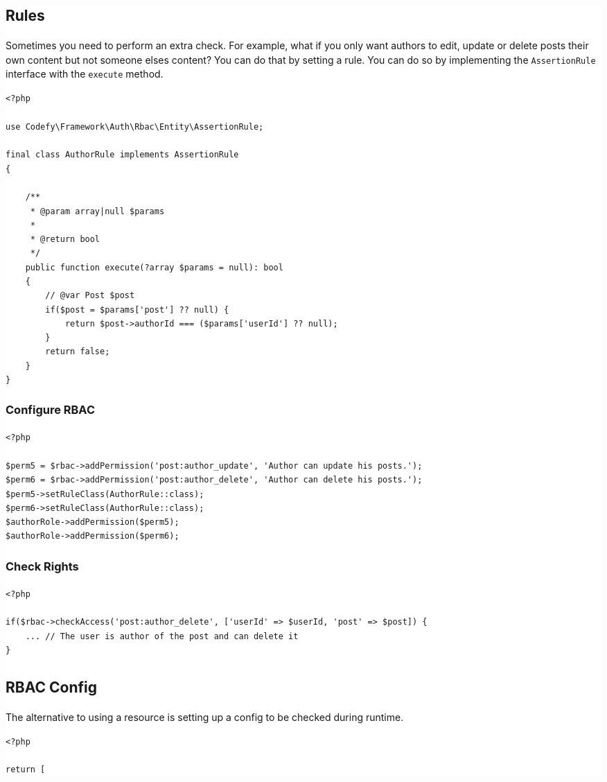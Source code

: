## Rules

Sometimes you need to perform an extra check. For example, what if you only want authors to edit, update or delete posts their own content but not someone elses content? You can do that by setting a rule. You can do so by implementing the `AssertionRule` interface with the `execute` method.

    <?php

    use Codefy\Framework\Auth\Rbac\Entity\AssertionRule;

    final class AuthorRule implements AssertionRule
    {

        /**
         * @param array|null $params
         *
         * @return bool
         */
        public function execute(?array $params = null): bool
        {
            // @var Post $post
            if($post = $params['post'] ?? null) {
                return $post->authorId === ($params['userId'] ?? null);
            }
            return false;
        }
    }

### Configure RBAC

    <?php

    $perm5 = $rbac->addPermission('post:author_update', 'Author can update his posts.');
    $perm6 = $rbac->addPermission('post:author_delete', 'Author can delete his posts.');
    $perm5->setRuleClass(AuthorRule::class);
    $perm6->setRuleClass(AuthorRule::class);
    $authorRole->addPermission($perm5);
    $authorRole->addPermission($perm6);

### Check Rights

    <?php

    if($rbac->checkAccess('post:author_delete', ['userId' => $userId, 'post' => $post]) {
        ... // The user is author of the post and can delete it
    }
    
## RBAC Config

The alternative to using a resource is setting up a config to be checked during runtime.

    <?php

    return [

